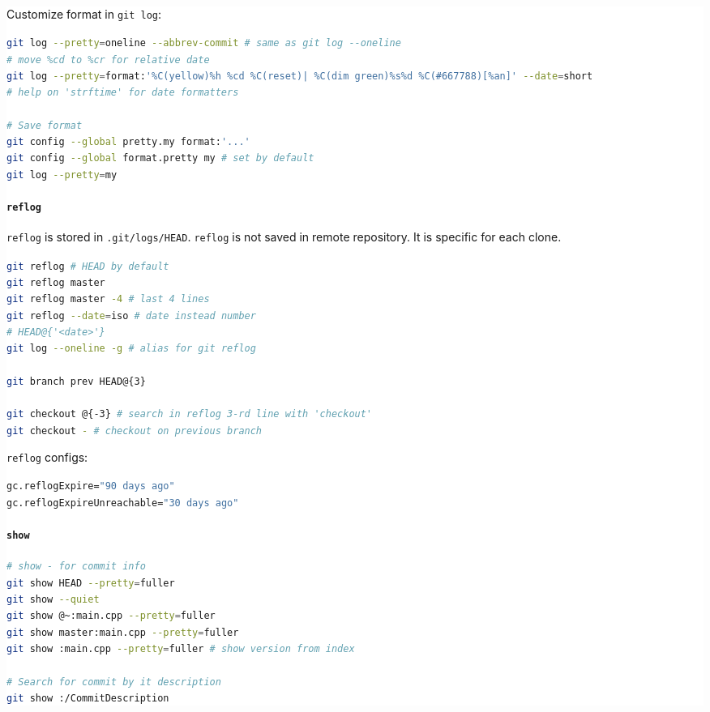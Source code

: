 
Customize format in `git log`:

```bash
git log --pretty=oneline --abbrev-commit # same as git log --oneline
# move %cd to %cr for relative date
git log --pretty=format:'%C(yellow)%h %cd %C(reset)| %C(dim green)%s%d %C(#667788)[%an]' --date=short
# help on 'strftime' for date formatters

# Save format
git config --global pretty.my format:'...'
git config --global format.pretty my # set by default
git log --pretty=my
```

#### `reflog`

`reflog` is stored in `.git/logs/HEAD`. `reflog` is not saved in remote repository. It is specific for each clone.

```bash
git reflog # HEAD by default
git reflog master
git reflog master -4 # last 4 lines
git reflog --date=iso # date instead number
# HEAD@{'<date>'}
git log --oneline -g # alias for git reflog

git branch prev HEAD@{3}

git checkout @{-3} # search in reflog 3-rd line with 'checkout'
git checkout - # checkout on previous branch
```

`reflog` configs:

```bash
gc.reflogExpire="90 days ago"
gc.reflogExpireUnreachable="30 days ago"
```


#### `show`

```bash
# show - for commit info
git show HEAD --pretty=fuller
git show --quiet
git show @~:main.cpp --pretty=fuller
git show master:main.cpp --pretty=fuller
git show :main.cpp --pretty=fuller # show version from index

# Search for commit by it description
git show :/CommitDescription
```
